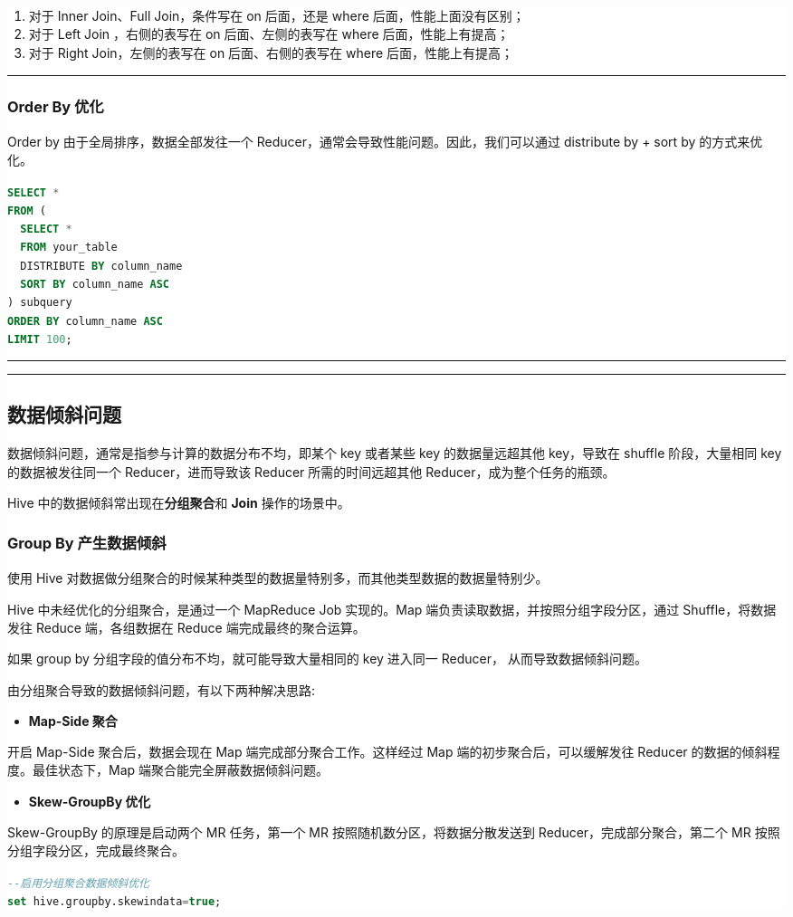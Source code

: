 1. 对于 Inner Join、Full Join，条件写在 on 后面，还是 where 后面，性能上面没有区别；
2. 对于 Left Join ，右侧的表写在 on 后面、左侧的表写在 where 后面，性能上有提高；
3. 对于 Right Join，左侧的表写在 on 后面、右侧的表写在 where 后面，性能上有提高；

---

### Order By 优化

Order by 由于全局排序，数据全部发往一个 Reducer，通常会导致性能问题。因此，我们可以通过 distribute by + sort by 的方式来优化。

```sql
SELECT *
FROM (
  SELECT *
  FROM your_table
  DISTRIBUTE BY column_name
  SORT BY column_name ASC
) subquery
ORDER BY column_name ASC
LIMIT 100;
```

---

---

## 数据倾斜问题

数据倾斜问题，通常是指参与计算的数据分布不均，即某个 key 或者某些 key 的数据量远超其他 key，导致在 shuffle 阶段，大量相同 key 的数据被发往同一个 Reducer，进而导致该 Reducer 所需的时间远超其他 Reducer，成为整个任务的瓶颈。

Hive 中的数据倾斜常出现在**分组聚合**和 **Join** 操作的场景中。

### Group By 产生数据倾斜

使用 Hive 对数据做分组聚合的时候某种类型的数据量特别多，而其他类型数据的数据量特别少。

Hive 中未经优化的分组聚合，是通过一个 MapReduce Job 实现的。Map 端负责读取数据，并按照分组字段分区，通过 Shuffle，将数据发往 Reduce 端，各组数据在 Reduce 端完成最终的聚合运算。

如果 group by 分组字段的值分布不均，就可能导致大量相同的 key 进入同一 Reducer， 从而导致数据倾斜问题。

由分组聚合导致的数据倾斜问题，有以下两种解决思路:

- **Map-Side 聚合**

开启 Map-Side 聚合后，数据会现在 Map 端完成部分聚合工作。这样经过 Map 端的初步聚合后，可以缓解发往 Reducer 的数据的倾斜程度。最佳状态下，Map 端聚合能完全屏蔽数据倾斜问题。

- **Skew-GroupBy 优化**

Skew-GroupBy 的原理是启动两个 MR 任务，第一个 MR 按照随机数分区，将数据分散发送到 Reducer，完成部分聚合，第二个 MR 按照分组字段分区，完成最终聚合。

```sql
--启用分组聚合数据倾斜优化
set hive.groupby.skewindata=true;
```
